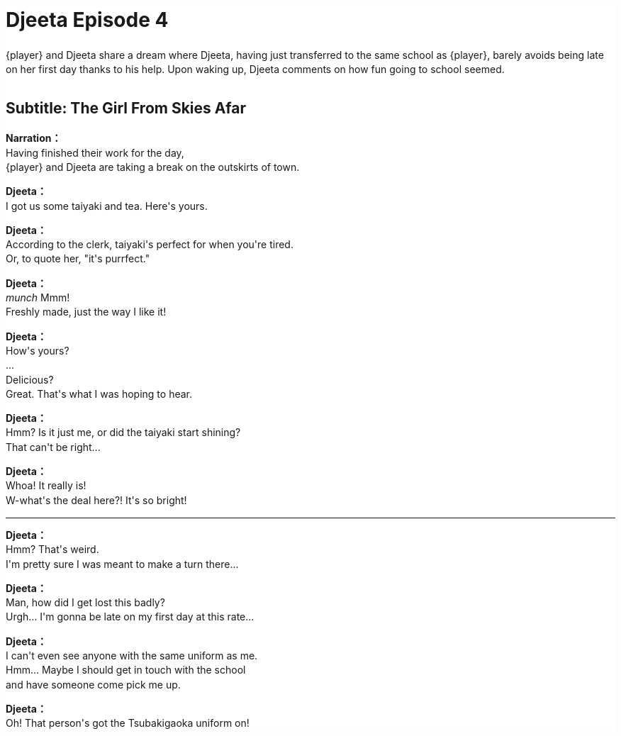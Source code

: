 # Djeeta Episode 4
{player} and Djeeta share a dream where Djeeta, having just transferred to the same school as {player}, barely avoids being late on her first day thanks to his help. Upon waking up, Djeeta comments on how fun going to school seemed.
  
## Subtitle: The Girl From Skies Afar
  
**Narration：**  
Having finished their work for the day,  
{player} and Djeeta are taking a break on the outskirts of town.  
  
**Djeeta：**  
I got us some taiyaki and tea. Here's yours.  
  
**Djeeta：**  
According to the clerk, taiyaki's perfect for when you're tired.  
Or, to quote her, \"it's purrfect.\"  
  
**Djeeta：**  
*munch* Mmm!  
Freshly made, just the way I like it!  
  
**Djeeta：**  
How's yours?  
...  
Delicious?  
Great. That's what I was hoping to hear.  
  
**Djeeta：**  
Hmm? Is it just me, or did the taiyaki start shining?  
That can't be right...  
  
**Djeeta：**  
Whoa! It really is!  
W-what's the deal here?! It's so bright!  
  

---  
  
**Djeeta：**  
Hmm? That's weird.  
I'm pretty sure I was meant to make a turn there...  
  
**Djeeta：**  
Man, how did I get lost this badly?  
Urgh... I'm gonna be late on my first day at this rate...  
  
**Djeeta：**  
I can't even see anyone with the same uniform as me.  
Hmm... Maybe I should get in touch with the school  
and have someone come pick me up.  
  
**Djeeta：**  
Oh! That person's got the Tsubakigaoka uniform on!  
  
